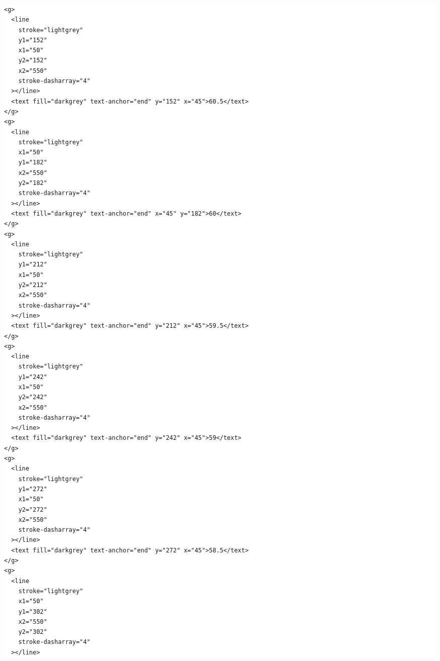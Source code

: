     <g>
      <line
        stroke="lightgrey"
        y1="152"
        x1="50"
        y2="152"
        x2="550"
        stroke-dasharray="4"
      ></line>
      <text fill="darkgrey" text-anchor="end" y="152" x="45">60.5</text>
    </g>
    <g>
      <line
        stroke="lightgrey"
        x1="50"
        y1="182"
        x2="550"
        y2="182"
        stroke-dasharray="4"
      ></line>
      <text fill="darkgrey" text-anchor="end" x="45" y="182">60</text>
    </g>
    <g>
      <line
        stroke="lightgrey"
        y1="212"
        x1="50"
        y2="212"
        x2="550"
        stroke-dasharray="4"
      ></line>
      <text fill="darkgrey" text-anchor="end" y="212" x="45">59.5</text>
    </g>
    <g>
      <line
        stroke="lightgrey"
        y1="242"
        x1="50"
        y2="242"
        x2="550"
        stroke-dasharray="4"
      ></line>
      <text fill="darkgrey" text-anchor="end" y="242" x="45">59</text>
    </g>
    <g>
      <line
        stroke="lightgrey"
        y1="272"
        x1="50"
        y2="272"
        x2="550"
        stroke-dasharray="4"
      ></line>
      <text fill="darkgrey" text-anchor="end" y="272" x="45">58.5</text>
    </g>
    <g>
      <line
        stroke="lightgrey"
        x1="50"
        y1="302"
        x2="550"
        y2="302"
        stroke-dasharray="4"
      ></line>